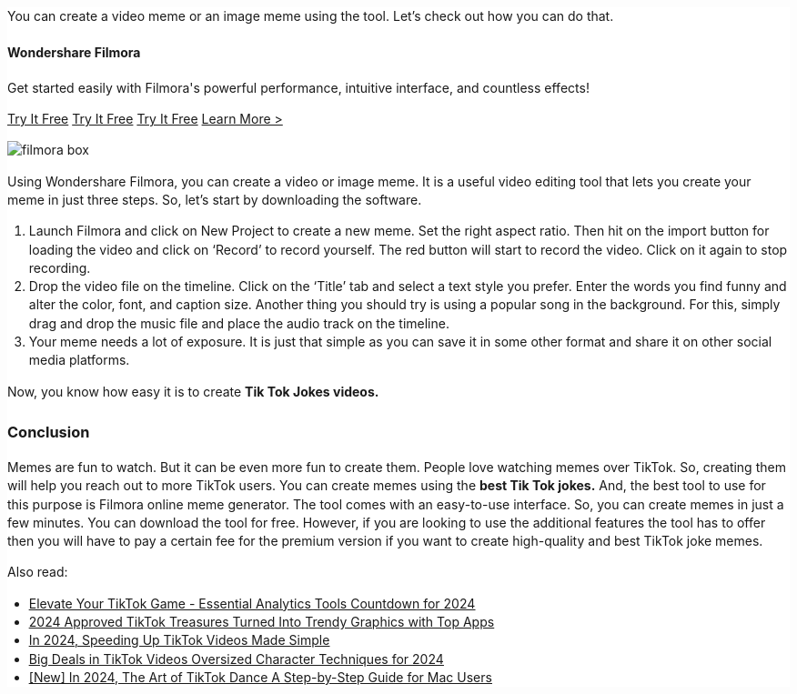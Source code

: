 You can create a video meme or an image meme using the tool. Let’s check out how you can do that.

#### Wondershare Filmora

Get started easily with Filmora's powerful performance, intuitive interface, and countless effects!

[Try It Free](https://tools.techidaily.com/wondershare/filmora/download/) [Try It Free](https://tools.techidaily.com/wondershare/filmora/download/) [Try It Free](https://tools.techidaily.com/wondershare/filmora/download/) [Learn More >](https://tools.techidaily.com/wondershare/filmora/download/)

![filmora box](https://images.wondershare.com/filmora/banner/filmora-latest-product-box-right-side.png)

Using Wondershare Filmora, you can create a video or image meme. It is a useful video editing tool that lets you create your meme in just three steps. So, let’s start by downloading the software.

1. Launch Filmora and click on New Project to create a new meme. Set the right aspect ratio. Then hit on the import button for loading the video and click on ‘Record’ to record yourself. The red button will start to record the video. Click on it again to stop recording.
2. Drop the video file on the timeline. Click on the ‘Title’ tab and select a text style you prefer. Enter the words you find funny and alter the color, font, and caption size. Another thing you should try is using a popular song in the background. For this, simply drag and drop the music file and place the audio track on the timeline.
3. Your meme needs a lot of exposure. It is just that simple as you can save it in some other format and share it on other social media platforms.

Now, you know how easy it is to create **Tik Tok Jokes videos.**

### Conclusion

Memes are fun to watch. But it can be even more fun to create them. People love watching memes over TikTok. So, creating them will help you reach out to more TikTok users. You can create memes using the **best Tik Tok jokes.** And, the best tool to use for this purpose is Filmora online meme generator. The tool comes with an easy-to-use interface. So, you can create memes in just a few minutes. You can download the tool for free. However, if you are looking to use the additional features the tool has to offer then you will have to pay a certain fee for the premium version if you want to create high-quality and best TikTok joke memes.

<ins class="adsbygoogle"
     style="display:block"
     data-ad-format="autorelaxed"
     data-ad-client="ca-pub-7571918770474297"
     data-ad-slot="1223367746"></ins>

<ins class="adsbygoogle"
     style="display:block"
     data-ad-client="ca-pub-7571918770474297"
     data-ad-slot="8358498916"
     data-ad-format="auto"
     data-full-width-responsive="true"></ins>

<span class="atpl-alsoreadstyle">Also read:</span>
<div><ul>
<li><a href="https://tiktok-videos.techidaily.com/elevate-your-tiktok-game-essential-analytics-tools-countdown-for-2024/"><u>Elevate Your TikTok Game - Essential Analytics Tools Countdown for 2024</u></a></li>
<li><a href="https://tiktok-videos.techidaily.com/2024-approved-tiktok-treasures-turned-into-trendy-graphics-with-top-apps/"><u>2024 Approved  TikTok Treasures Turned Into Trendy Graphics with Top Apps</u></a></li>
<li><a href="https://tiktok-videos.techidaily.com/in-2024-speeding-up-tiktok-videos-made-simple/"><u>In 2024, Speeding Up TikTok Videos Made Simple</u></a></li>
<li><a href="https://tiktok-videos.techidaily.com/big-deals-in-tiktok-videos-oversized-character-techniques-for-2024/"><u>Big Deals in TikTok Videos  Oversized Character Techniques for 2024</u></a></li>
<li><a href="https://tiktok-videos.techidaily.com/new-in-2024-the-art-of-tiktok-dance-a-step-by-step-guide-for-mac-users/"><u>[New] In 2024, The Art of TikTok Dance  A Step-by-Step Guide for Mac Users</u></a></li>
